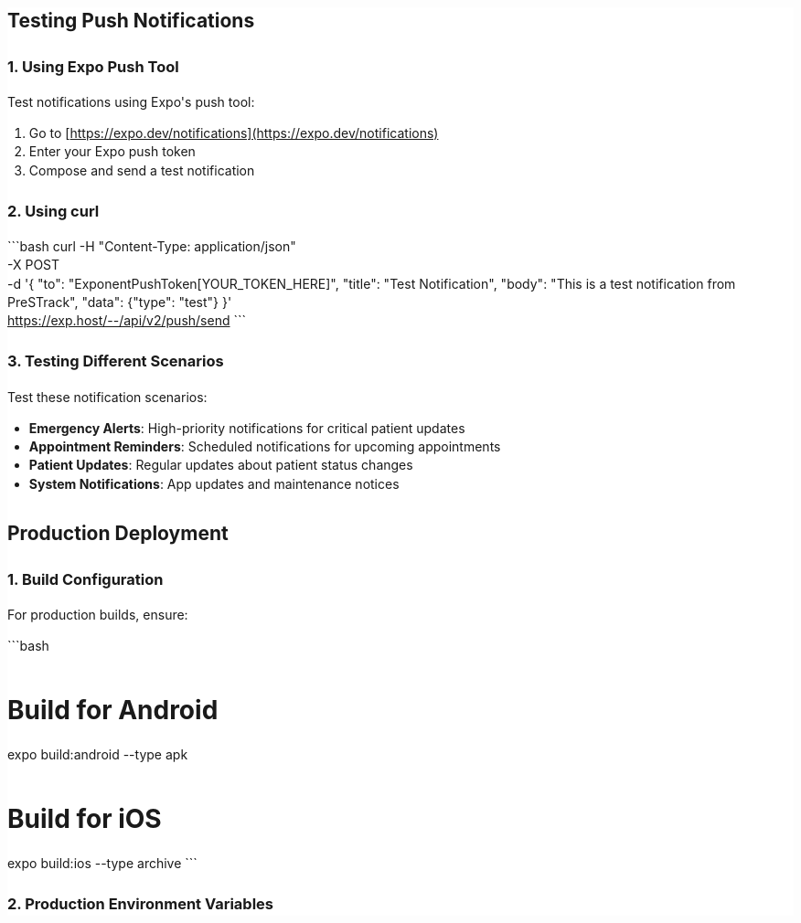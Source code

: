 ## Testing Push Notifications

### 1. Using Expo Push Tool

Test notifications using Expo's push tool:

1. Go to [https://expo.dev/notifications](https://expo.dev/notifications)
2. Enter your Expo push token
3. Compose and send a test notification

### 2. Using curl

\`\`\`bash
curl -H "Content-Type: application/json" \
     -X POST \
     -d '{
       "to": "ExponentPushToken[YOUR_TOKEN_HERE]",
       "title": "Test Notification",
       "body": "This is a test notification from PreSTrack",
       "data": {"type": "test"}
     }' \
     https://exp.host/--/api/v2/push/send
\`\`\`

### 3. Testing Different Scenarios

Test these notification scenarios:

- **Emergency Alerts**: High-priority notifications for critical patient updates
- **Appointment Reminders**: Scheduled notifications for upcoming appointments
- **Patient Updates**: Regular updates about patient status changes
- **System Notifications**: App updates and maintenance notices

## Production Deployment

### 1. Build Configuration

For production builds, ensure:

\`\`\`bash
# Build for Android
expo build:android --type apk

# Build for iOS
expo build:ios --type archive
\`\`\`

### 2. Production Environment Variables
